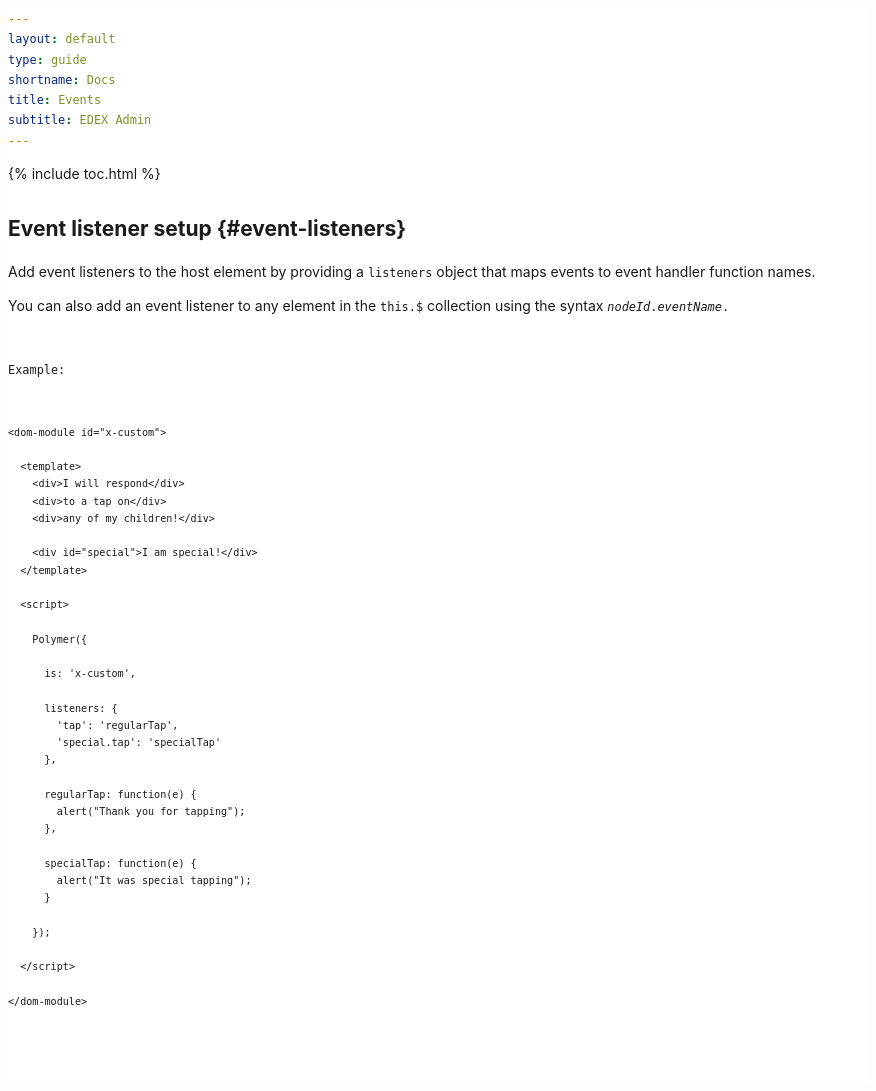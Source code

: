 ```yaml
---
layout: default
type: guide
shortname: Docs
title: Events
subtitle: EDEX Admin
---
```


{% include toc.html %}

## Event listener setup {#event-listeners}

Add event listeners to the host element by providing a 
`listeners` object that maps events to event handler function names.

You can also add an event listener to any element in the `this.$` collection 
using the syntax <code><var>nodeId</var>.<var>eventName</var>.

Example:

    <dom-module id="x-custom">

      <template>
        <div>I will respond</div>
        <div>to a tap on</div>
        <div>any of my children!</div>
        
        <div id="special">I am special!</div>
      </template>

      <script>

        Polymer({

          is: 'x-custom',

          listeners: {
            'tap': 'regularTap',
            'special.tap': 'specialTap'
          },

          regularTap: function(e) {
            alert("Thank you for tapping");
          },
          
          specialTap: function(e) {
            alert("It was special tapping");
          }

        });

      </script>

    </dom-module>

